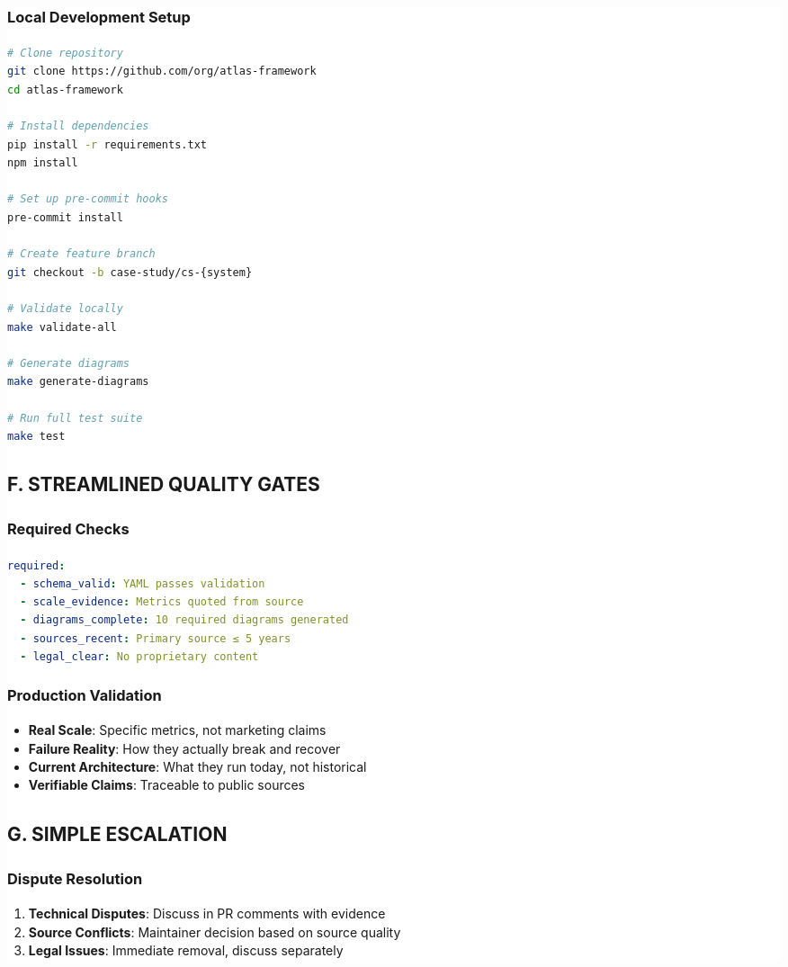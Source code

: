 ### Local Development Setup
```bash
# Clone repository
git clone https://github.com/org/atlas-framework
cd atlas-framework

# Install dependencies
pip install -r requirements.txt
npm install

# Set up pre-commit hooks
pre-commit install

# Create feature branch
git checkout -b case-study/cs-{system}

# Validate locally
make validate-all

# Generate diagrams
make generate-diagrams

# Run full test suite
make test
```

## F. STREAMLINED QUALITY GATES

### Required Checks
```yaml
required:
  - schema_valid: YAML passes validation
  - scale_evidence: Metrics quoted from source
  - diagrams_complete: 10 required diagrams generated
  - sources_recent: Primary source ≤ 5 years
  - legal_clear: No proprietary content
```

### Production Validation
- **Real Scale**: Specific metrics, not marketing claims
- **Failure Reality**: How they actually break and recover
- **Current Architecture**: What they run today, not historical
- **Verifiable Claims**: Traceable to public sources

## G. SIMPLE ESCALATION

### Dispute Resolution
1. **Technical Disputes**: Discuss in PR comments with evidence
2. **Source Conflicts**: Maintainer decision based on source quality
3. **Legal Issues**: Immediate removal, discuss separately
